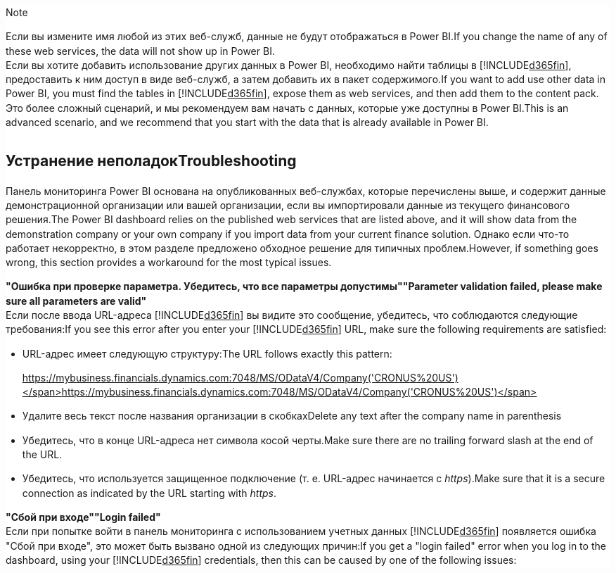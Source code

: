 > [!NOTE]  
>   <span data-ttu-id="c7595-158">Если вы измените имя любой из этих веб-служб, данные не будут отображаться в Power BI.</span><span class="sxs-lookup"><span data-stu-id="c7595-158">If you change the name of any of these web services, the data will not show up in Power BI.</span></span>  
<span data-ttu-id="c7595-159">Если вы хотите добавить использование других данных в Power BI, необходимо найти таблицы в [!INCLUDE[d365fin](includes/d365fin_md.md)], предоставить к ним доступ в виде веб-служб, а затем добавить их в пакет содержимого.</span><span class="sxs-lookup"><span data-stu-id="c7595-159">If you want to add use other data in Power BI, you must find the tables in [!INCLUDE[d365fin](includes/d365fin_md.md)], expose them as web services, and then add them to the content pack.</span></span> <span data-ttu-id="c7595-160">Это более сложный сценарий, и мы рекомендуем вам начать с данных, которые уже доступны в Power BI.</span><span class="sxs-lookup"><span data-stu-id="c7595-160">This is an advanced scenario, and we recommend that you start with the data that is already available in Power BI.</span></span>  

## <a name="troubleshooting"></a><span data-ttu-id="c7595-161">Устранение неполадок</span><span class="sxs-lookup"><span data-stu-id="c7595-161">Troubleshooting</span></span>
<span data-ttu-id="c7595-162">Панель мониторинга Power BI основана на опубликованных веб-службах, которые перечислены выше, и содержит данные демонстрационной организации или вашей организации, если вы импортировали данные из текущего финансового решения.</span><span class="sxs-lookup"><span data-stu-id="c7595-162">The Power BI dashboard relies on the published web services that are listed above, and it will show data from the demonstration company or your own company if you import data from your current finance solution.</span></span> <span data-ttu-id="c7595-163">Однако если что-то работает некорректно, в этом разделе предложено обходное решение для типичных проблем.</span><span class="sxs-lookup"><span data-stu-id="c7595-163">However, if something goes wrong, this section provides a workaround for the most typical issues.</span></span>  

<span data-ttu-id="c7595-164">**"Ошибка при проверке параметра. Убедитесь, что все параметры допустимы"**</span><span class="sxs-lookup"><span data-stu-id="c7595-164">**"Parameter validation failed, please make sure all parameters are valid"**</span></span>  
<span data-ttu-id="c7595-165">Если после ввода URL-адреса [!INCLUDE[d365fin](includes/d365fin_md.md)] вы видите это сообщение, убедитесь, что соблюдаются следующие требования:</span><span class="sxs-lookup"><span data-stu-id="c7595-165">If you see this error after you enter your [!INCLUDE[d365fin](includes/d365fin_md.md)] URL, make sure the following requirements are satisfied:</span></span>  

* <span data-ttu-id="c7595-166">URL-адрес имеет следующую структуру:</span><span class="sxs-lookup"><span data-stu-id="c7595-166">The URL follows exactly this pattern:</span></span>

    <span data-ttu-id="c7595-167">https://mybusiness.financials.dynamics.com:7048/MS/ODataV4/Company('CRONUS%20US')</span><span class="sxs-lookup"><span data-stu-id="c7595-167">https://mybusiness.financials.dynamics.com:7048/MS/ODataV4/Company('CRONUS%20US')</span></span>  
* <span data-ttu-id="c7595-168">Удалите весь текст после названия организации в скобках</span><span class="sxs-lookup"><span data-stu-id="c7595-168">Delete any text after the company name in parenthesis</span></span>  
* <span data-ttu-id="c7595-169">Убедитесь, что в конце URL-адреса нет символа косой черты.</span><span class="sxs-lookup"><span data-stu-id="c7595-169">Make sure there are no trailing forward slash at the end of the URL.</span></span>  
* <span data-ttu-id="c7595-170">Убедитесь, что используется защищенное подключение (т. е. URL-адрес начинается с *https*).</span><span class="sxs-lookup"><span data-stu-id="c7595-170">Make sure that it is a secure connection as indicated by the URL starting with *https*.</span></span>  

<span data-ttu-id="c7595-171">**"Сбой при входе"**</span><span class="sxs-lookup"><span data-stu-id="c7595-171">**"Login failed"**</span></span>  
<span data-ttu-id="c7595-172">Если при попытке войти в панель мониторинга с использованием учетных данных [!INCLUDE[d365fin](includes/d365fin_md.md)] появляется ошибка "Сбой при входе", это может быть вызвано одной из следующих причин:</span><span class="sxs-lookup"><span data-stu-id="c7595-172">If you get a "login failed" error when you log in to the dashboard, using your [!INCLUDE[d365fin](includes/d365fin_md.md)] credentials, then this can be caused by one of the following issues:</span></span>
